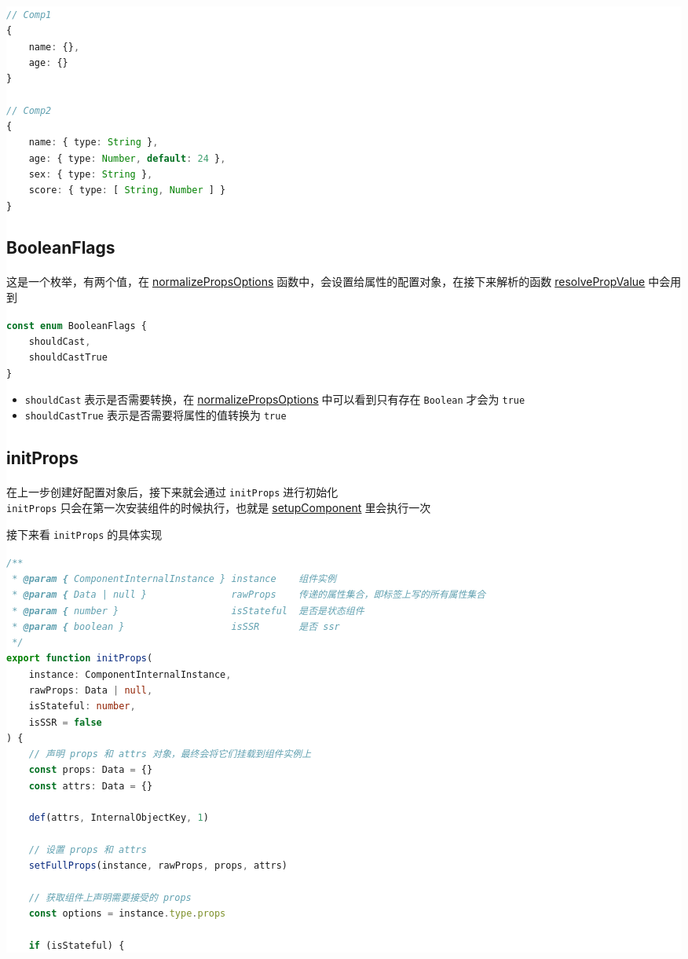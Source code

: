```typescript
// Comp1
{
    name: {},
    age: {}
}

// Comp2
{
    name: { type: String },
    age: { type: Number, default: 24 },
    sex: { type: String },
    score: { type: [ String, Number ] }
}
```  

## BooleanFlags  
这是一个枚举，有两个值，在 [normalizePropsOptions](#normalizePropsOptions)  函数中，会设置给属性的配置对象，在接下来解析的函数 [resolvePropValue](#resolvePropValue) 中会用到  

```typescript
const enum BooleanFlags {
    shouldCast,
    shouldCastTrue
}
```  

* `shouldCast` 表示是否需要转换，在 [normalizePropsOptions](#normalizePropsOptions) 中可以看到只有存在 `Boolean` 才会为 `true`  
* `shouldCastTrue` 表示是否需要将属性的值转换为 `true`  

## initProps  
在上一步创建好配置对象后，接下来就会通过 `initProps` 进行初始化  
`initProps` 只会在第一次安装组件的时候执行，也就是 [setupComponent](https://github.com/linhaotxl/frontend/blob/master/packages/vue/runtime-core/renderer/component/initial/README.md#setupcomponent) 里会执行一次  



接下来看 `initProps` 的具体实现  
 
```typescript
/**
 * @param { ComponentInternalInstance } instance    组件实例
 * @param { Data | null }               rawProps    传递的属性集合，即标签上写的所有属性集合
 * @param { number }                    isStateful  是否是状态组件
 * @param { boolean }                   isSSR       是否 ssr
 */
export function initProps(
    instance: ComponentInternalInstance,
    rawProps: Data | null,
    isStateful: number,
    isSSR = false
) {
    // 声明 props 和 attrs 对象，最终会将它们挂载到组件实例上
    const props: Data = {}
    const attrs: Data = {}

    def(attrs, InternalObjectKey, 1)

    // 设置 props 和 attrs
    setFullProps(instance, rawProps, props, attrs)

    // 获取组件上声明需要接受的 props
    const options = instance.type.props

    if (isStateful) {
```